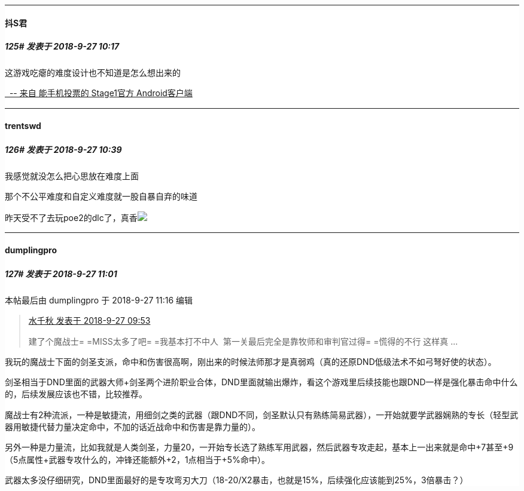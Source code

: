 
*****

####  抖S君  
##### 125#       发表于 2018-9-27 10:17




这游戏吃瘪的难度设计也不知道是怎么想出来的

[  -- 来自 能手机投票的 Stage1官方 Android客户端](https://www.coolapk.com/apk/140634)







*****

####  trentswd  
##### 126#       发表于 2018-9-27 10:39




我感觉就没怎么把心思放在难度上面

那个不公平难度和自定义难度就一股自暴自弃的味道


昨天受不了去玩poe2的dlc了，真香<img src="https://static.saraba1st.com/image/smiley/face2017/003.png" referrerpolicy="no-referrer">







*****

####  dumplingpro  
##### 127#       发表于 2018-9-27 11:01



 本帖最后由 dumplingpro 于 2018-9-27 11:16 编辑 
<blockquote><a href="httphttps://bbs.saraba1st.com/2b/forum.php?mod=redirect&amp;goto=findpost&amp;pid=41092246&amp;ptid=1530711" target="_blank">水千秋 发表于 2018-9-27 09:53</a>

建了个魔战士= =MISS太多了吧= =我基本打不中人  第一关最后完全是靠牧师和审判官过得= =慌得的不行 这样真 ...</blockquote>

我玩的魔战士下面的剑圣支派，命中和伤害很高啊，刚出来的时候法师那才是真弱鸡（真的还原DND低级法术不如弓弩好使的状态）。


剑圣相当于DND里面的武器大师+剑圣两个进阶职业合体，DND里面就输出爆炸，看这个游戏里后续技能也跟DND一样是强化暴击命中什么的，后续发展应该也不错，比较推荐。

魔战士有2种流派，一种是敏捷流，用细剑之类的武器（跟DND不同，剑圣默认只有熟练简易武器），一开始就要学武器娴熟的专长（轻型武器用敏捷代替力量决定命中，不加的话近战命中和伤害是靠力量的）。


另外一种是力量流，比如我就是人类剑圣，力量20，一开始专长选了熟练军用武器，然后武器专攻走起，基本上一出来就是命中+7甚至+9（5点属性+武器专攻什么的，冲锋还能额外+2，1点相当于+5%命中）。



武器太多没仔细研究，DND里面最好的是专攻弯刃大刀（18-20/X2暴击，也就是15%，后续强化应该能到25%，3倍暴击？）

